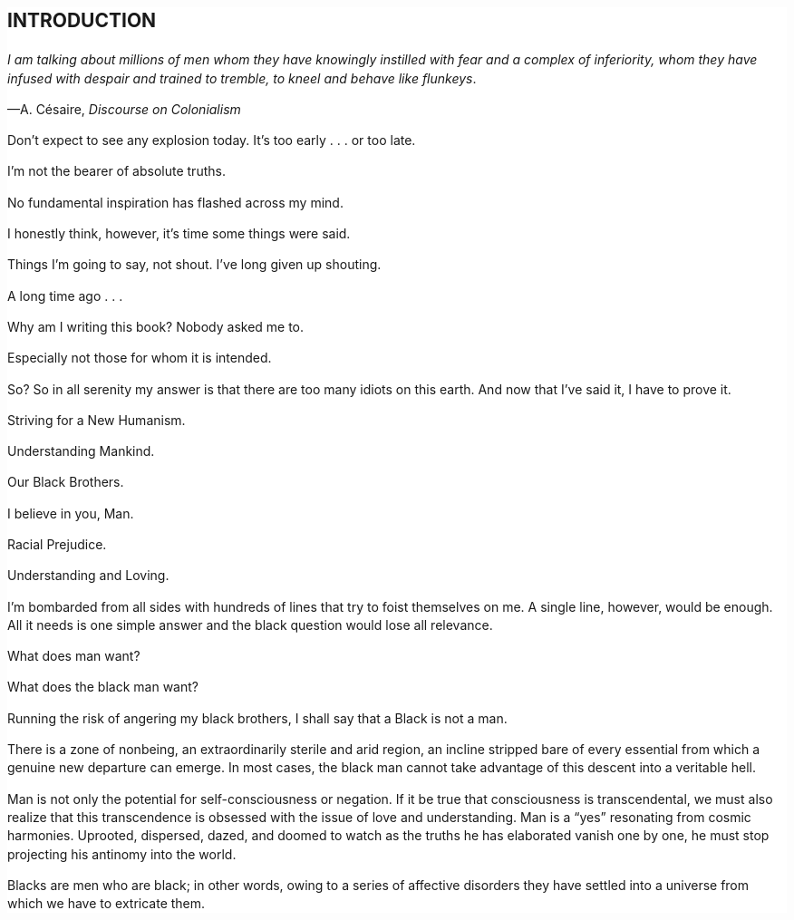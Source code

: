 ## **INTRODUCTION**

_I am talking about millions of men whom they have knowingly instilled with fear and a complex of inferiority, whom they have infused with despair and trained to tremble, to kneel and behave like flunkeys_.

—A. Césaire, _Discourse on Colonialism_

Don’t expect to see any explosion today. It’s too early . . . or too late.

I’m not the bearer of absolute truths.

No fundamental inspiration has flashed across my mind.

I honestly think, however, it’s time some things were said.

Things I’m going to say, not shout. I’ve long given up shouting.

A long time ago . . .

Why am I writing this book? Nobody asked me to.

Especially not those for whom it is intended.

So? So in all serenity my answer is that there are too many idiots on this earth. And now that I’ve said it, I have to prove it.

Striving for a New Humanism.

Understanding Mankind.

Our Black Brothers.

I believe in you, Man.

Racial Prejudice.

Understanding and Loving.

I’m bombarded from all sides with hundreds of lines that try to foist themselves on me. A single line, however, would be enough. All it needs is one simple answer and the black question would lose all relevance.

What does man want?

What does the black man want?

Running the risk of angering my black brothers, I shall say that a Black is not a man.

There is a zone of nonbeing, an extraordinarily sterile and arid region, an incline stripped bare of every essential from which a genuine new departure can emerge. In most cases, the black man cannot take advantage of this descent into a veritable hell.

Man is not only the potential for self-consciousness or negation. If it be true that consciousness is transcendental, we must also realize that this transcendence is obsessed with the issue of love and understanding. Man is a “yes” resonating from cosmic harmonies. Uprooted, dispersed, dazed, and doomed to watch as the truths he has elaborated vanish one by one, he must stop projecting his antinomy into the world.

Blacks are men who are black; in other words, owing to a series of affective disorders they have settled into a universe from which we have to extricate them.
